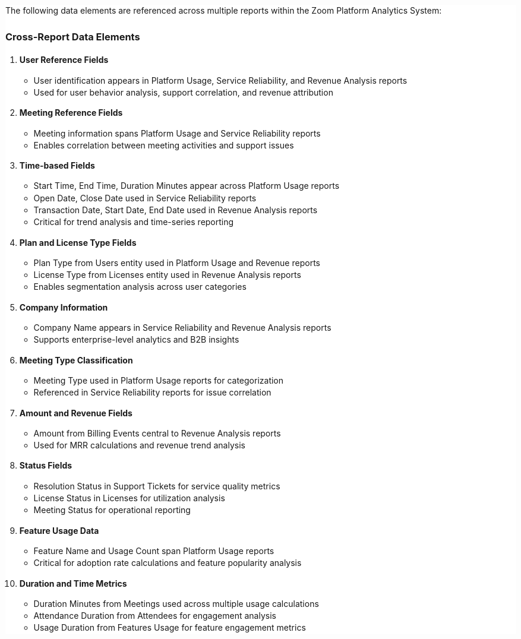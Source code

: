 The following data elements are referenced across multiple reports within the Zoom Platform Analytics System:

### Cross-Report Data Elements

1. **User Reference Fields**
   - User identification appears in Platform Usage, Service Reliability, and Revenue Analysis reports
   - Used for user behavior analysis, support correlation, and revenue attribution

2. **Meeting Reference Fields**
   - Meeting information spans Platform Usage and Service Reliability reports
   - Enables correlation between meeting activities and support issues

3. **Time-based Fields**
   - Start Time, End Time, Duration Minutes appear across Platform Usage reports
   - Open Date, Close Date used in Service Reliability reports
   - Transaction Date, Start Date, End Date used in Revenue Analysis reports
   - Critical for trend analysis and time-series reporting

4. **Plan and License Type Fields**
   - Plan Type from Users entity used in Platform Usage and Revenue reports
   - License Type from Licenses entity used in Revenue Analysis reports
   - Enables segmentation analysis across user categories

5. **Company Information**
   - Company Name appears in Service Reliability and Revenue Analysis reports
   - Supports enterprise-level analytics and B2B insights

6. **Meeting Type Classification**
   - Meeting Type used in Platform Usage reports for categorization
   - Referenced in Service Reliability reports for issue correlation

7. **Amount and Revenue Fields**
   - Amount from Billing Events central to Revenue Analysis reports
   - Used for MRR calculations and revenue trend analysis

8. **Status Fields**
   - Resolution Status in Support Tickets for service quality metrics
   - License Status in Licenses for utilization analysis
   - Meeting Status for operational reporting

9. **Feature Usage Data**
   - Feature Name and Usage Count span Platform Usage reports
   - Critical for adoption rate calculations and feature popularity analysis

10. **Duration and Time Metrics**
    - Duration Minutes from Meetings used across multiple usage calculations
    - Attendance Duration from Attendees for engagement analysis
    - Usage Duration from Features Usage for feature engagement metrics